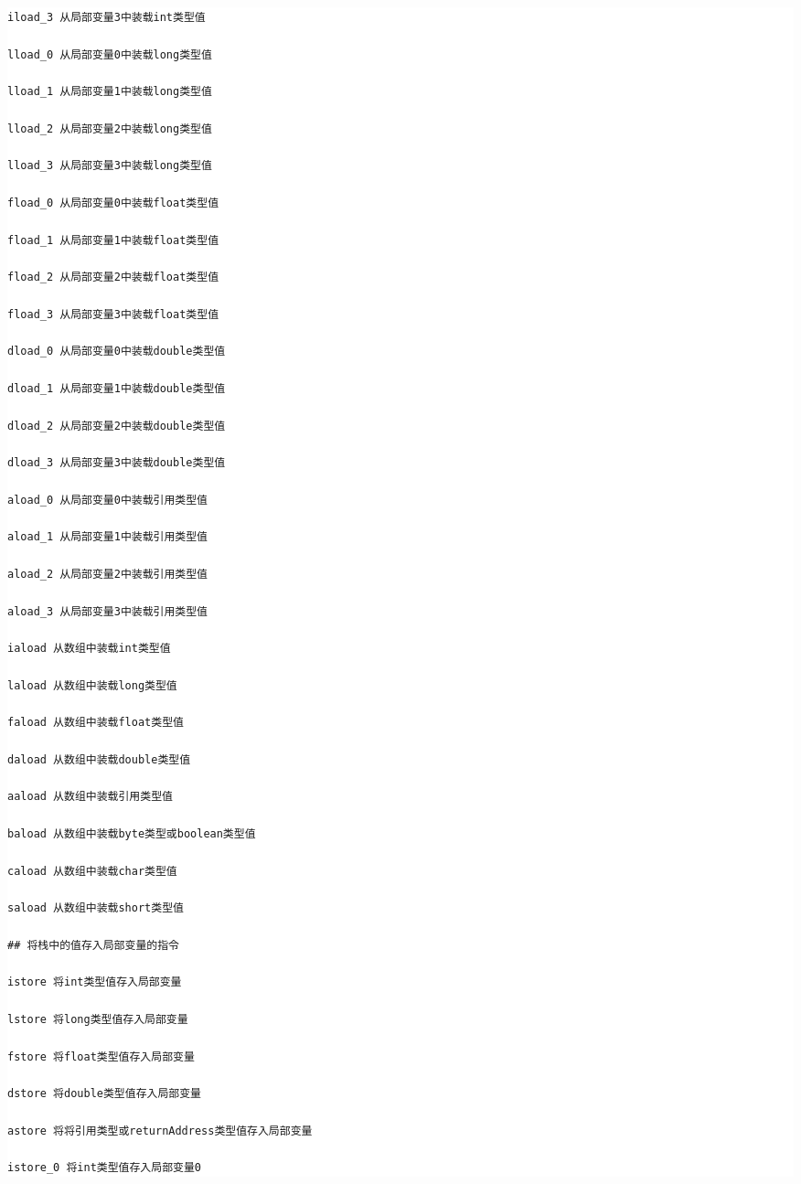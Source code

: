   ```
iload_3 从局部变量3中装载int类型值

lload_0 从局部变量0中装载long类型值

lload_1 从局部变量1中装载long类型值

lload_2 从局部变量2中装载long类型值

lload_3 从局部变量3中装载long类型值

fload_0 从局部变量0中装载float类型值

fload_1 从局部变量1中装载float类型值

fload_2 从局部变量2中装载float类型值

fload_3 从局部变量3中装载float类型值

dload_0 从局部变量0中装载double类型值

dload_1 从局部变量1中装载double类型值

dload_2 从局部变量2中装载double类型值

dload_3 从局部变量3中装载double类型值

aload_0 从局部变量0中装载引用类型值

aload_1 从局部变量1中装载引用类型值

aload_2 从局部变量2中装载引用类型值

aload_3 从局部变量3中装载引用类型值

iaload 从数组中装载int类型值

laload 从数组中装载long类型值

faload 从数组中装载float类型值

daload 从数组中装载double类型值

aaload 从数组中装载引用类型值

baload 从数组中装载byte类型或boolean类型值

caload 从数组中装载char类型值

saload 从数组中装载short类型值

## 将栈中的值存入局部变量的指令

istore 将int类型值存入局部变量

lstore 将long类型值存入局部变量

fstore 将float类型值存入局部变量

dstore 将double类型值存入局部变量

astore 将将引用类型或returnAddress类型值存入局部变量

istore_0 将int类型值存入局部变量0
  ```